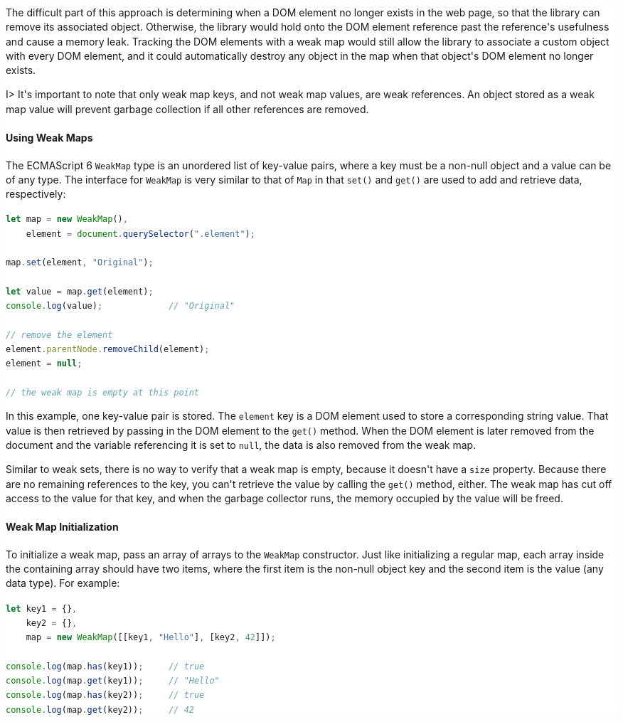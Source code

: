 The difficult part of this approach is determining when a DOM element no longer exists in the web page, so that the library can remove its associated object. Otherwise, the library would hold onto the DOM element reference past the reference's usefulness and cause a memory leak. Tracking the DOM elements with a weak map would still allow the library to associate a custom object with every DOM element, and it could automatically destroy any object in the map when that object's DOM element no longer exists.

I> It's important to note that only weak map keys, and not weak map values, are weak references. An object stored as a weak map value will prevent garbage collection if all other references are removed.

#### Using Weak Maps

The ECMAScript 6 `WeakMap` type is an unordered list of key-value pairs, where a key must be a non-null object and a value can be of any type. The interface for `WeakMap` is very similar to that of `Map` in that `set()` and `get()` are used to add and retrieve data, respectively:

```js
let map = new WeakMap(),
    element = document.querySelector(".element");

map.set(element, "Original");

let value = map.get(element);
console.log(value);             // "Original"

// remove the element
element.parentNode.removeChild(element);
element = null;

// the weak map is empty at this point
```

In this example, one key-value pair is stored. The `element` key is a DOM element used to store a corresponding string value. That value is then retrieved by passing in the DOM element to the `get()` method. When the DOM element is later removed from the document and the variable referencing it is set to `null`, the data is also removed from the weak map.

Similar to weak sets, there is no way to verify that a weak map is empty, because it doesn't have a `size` property. Because there are no remaining references to the key, you can't retrieve the value by calling the `get()` method, either. The weak map has cut off access to the value for that key, and when the garbage collector runs, the memory occupied by the value will be freed.

#### Weak Map Initialization

To initialize a weak map, pass an array of arrays to the `WeakMap` constructor. Just like initializing a regular map, each array inside the containing array should have two items, where the first item is the non-null object key and the second item is the value (any data type). For example:

```js
let key1 = {},
    key2 = {},
    map = new WeakMap([[key1, "Hello"], [key2, 42]]);

console.log(map.has(key1));     // true
console.log(map.get(key1));     // "Hello"
console.log(map.has(key2));     // true
console.log(map.get(key2));     // 42
```

